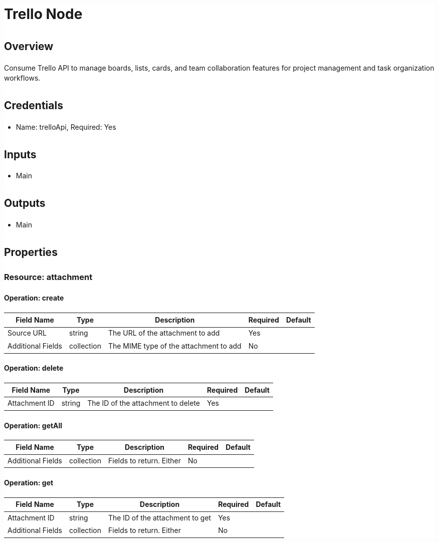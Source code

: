 # Trello Node

## Overview

Consume Trello API to manage boards, lists, cards, and team collaboration features for project management and task organization workflows.

## Credentials

- Name: trelloApi, Required: Yes

## Inputs

- Main

## Outputs

- Main

## Properties

### Resource: attachment

#### Operation: create

| Field Name | Type | Description | Required | Default |
|---|---|---|---|---|
| Source URL | string | The URL of the attachment to add | Yes |  |
| Additional Fields | collection | The MIME type of the attachment to add | No |  |

#### Operation: delete

| Field Name | Type | Description | Required | Default |
|---|---|---|---|---|
| Attachment ID | string | The ID of the attachment to delete | Yes |  |

#### Operation: getAll

| Field Name | Type | Description | Required | Default |
|---|---|---|---|---|
| Additional Fields | collection | Fields to return. Either  | No |  |

#### Operation: get

| Field Name | Type | Description | Required | Default |
|---|---|---|---|---|
| Attachment ID | string | The ID of the attachment to get | Yes |  |
| Additional Fields | collection | Fields to return. Either  | No |  |
